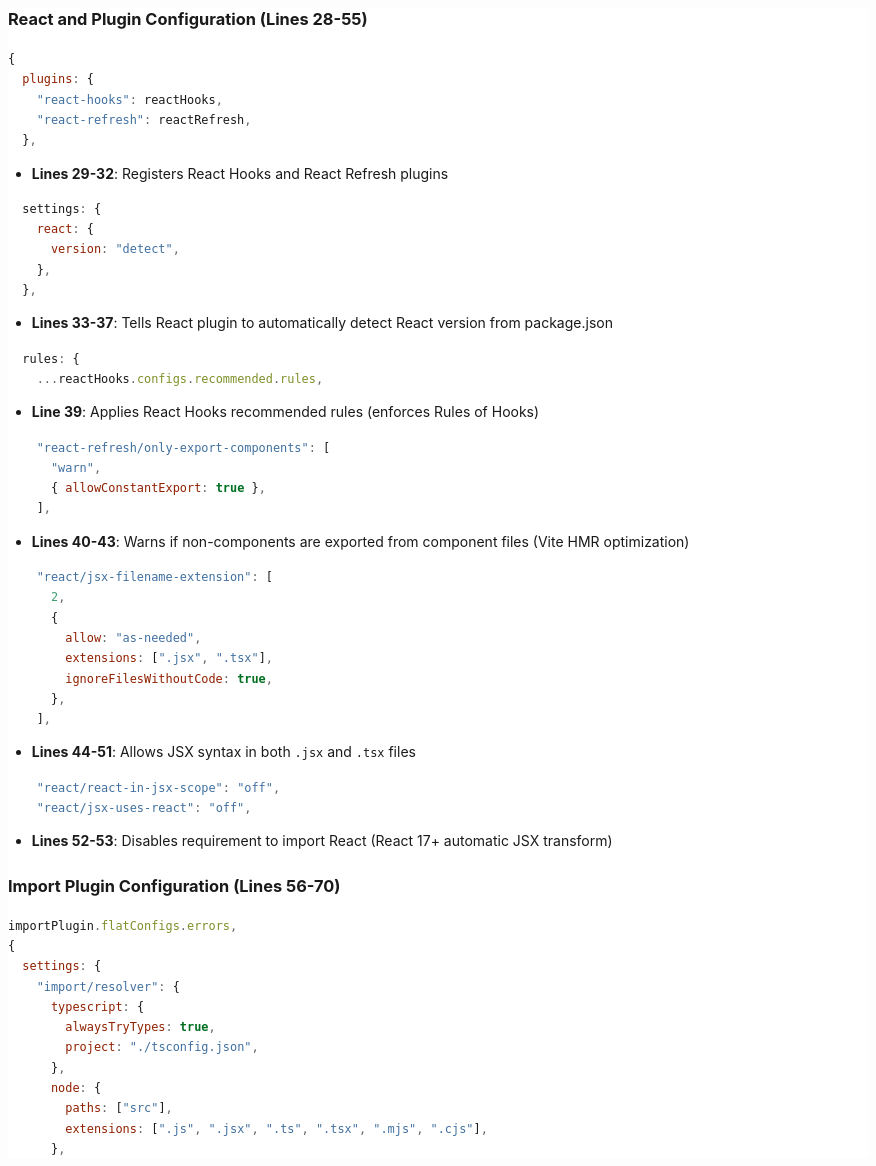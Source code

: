 ### React and Plugin Configuration (Lines 28-55)

```javascript
{
  plugins: {
    "react-hooks": reactHooks,
    "react-refresh": reactRefresh,
  },
```
- **Lines 29-32**: Registers React Hooks and React Refresh plugins

```javascript
  settings: {
    react: {
      version: "detect",
    },
  },
```
- **Lines 33-37**: Tells React plugin to automatically detect React version from package.json

```javascript
  rules: {
    ...reactHooks.configs.recommended.rules,
```
- **Line 39**: Applies React Hooks recommended rules (enforces Rules of Hooks)

```javascript
    "react-refresh/only-export-components": [
      "warn",
      { allowConstantExport: true },
    ],
```
- **Lines 40-43**: Warns if non-components are exported from component files (Vite HMR optimization)

```javascript
    "react/jsx-filename-extension": [
      2,
      {
        allow: "as-needed",
        extensions: [".jsx", ".tsx"],
        ignoreFilesWithoutCode: true,
      },
    ],
```
- **Lines 44-51**: Allows JSX syntax in both `.jsx` and `.tsx` files

```javascript
    "react/react-in-jsx-scope": "off",
    "react/jsx-uses-react": "off",
```
- **Lines 52-53**: Disables requirement to import React (React 17+ automatic JSX transform)

### Import Plugin Configuration (Lines 56-70)

```javascript
importPlugin.flatConfigs.errors,
{
  settings: {
    "import/resolver": {
      typescript: {
        alwaysTryTypes: true,
        project: "./tsconfig.json",
      },
      node: {
        paths: ["src"],
        extensions: [".js", ".jsx", ".ts", ".tsx", ".mjs", ".cjs"],
      },
```